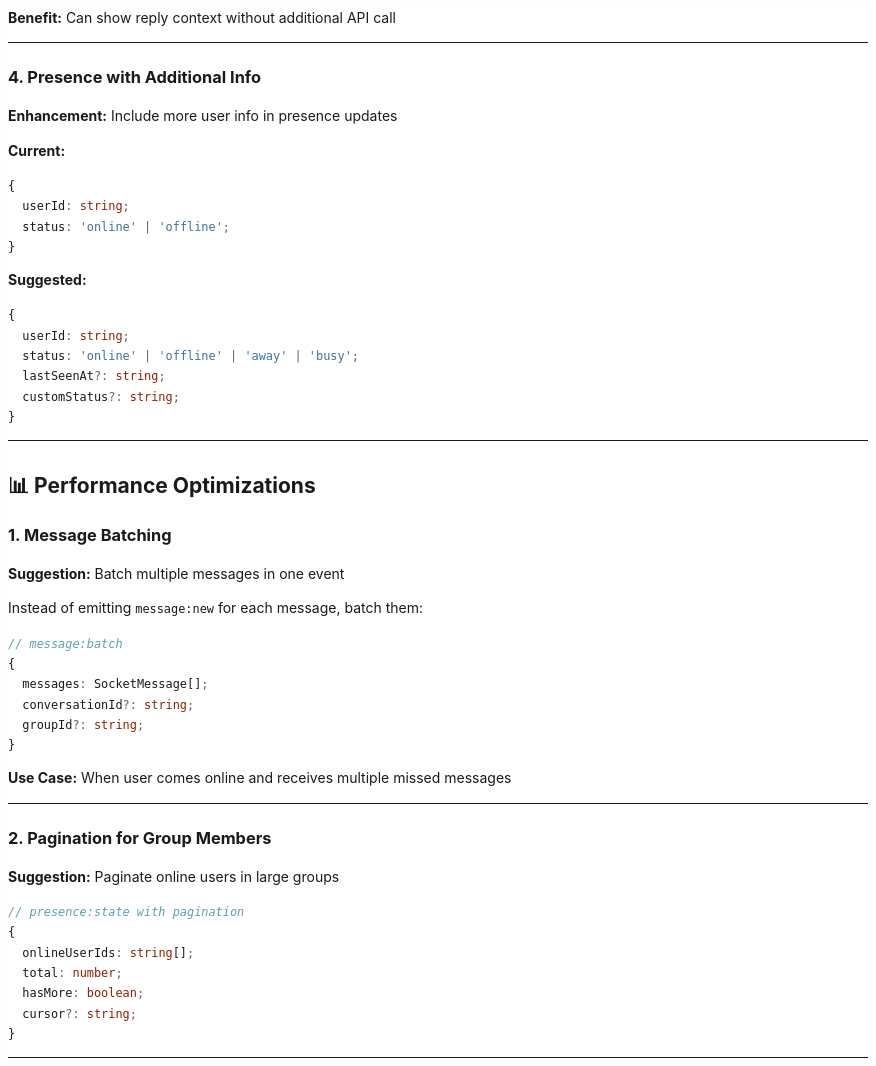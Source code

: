 **Benefit:** Can show reply context without additional API call

---

### 4. Presence with Additional Info

**Enhancement:** Include more user info in presence updates

**Current:**
```typescript
{
  userId: string;
  status: 'online' | 'offline';
}
```

**Suggested:**
```typescript
{
  userId: string;
  status: 'online' | 'offline' | 'away' | 'busy';
  lastSeenAt?: string;
  customStatus?: string;
}
```

---

## 📊 Performance Optimizations

### 1. Message Batching

**Suggestion:** Batch multiple messages in one event

Instead of emitting `message:new` for each message, batch them:

```typescript
// message:batch
{
  messages: SocketMessage[];
  conversationId?: string;
  groupId?: string;
}
```

**Use Case:** When user comes online and receives multiple missed messages

---

### 2. Pagination for Group Members

**Suggestion:** Paginate online users in large groups

```typescript
// presence:state with pagination
{
  onlineUserIds: string[];
  total: number;
  hasMore: boolean;
  cursor?: string;
}
```

---